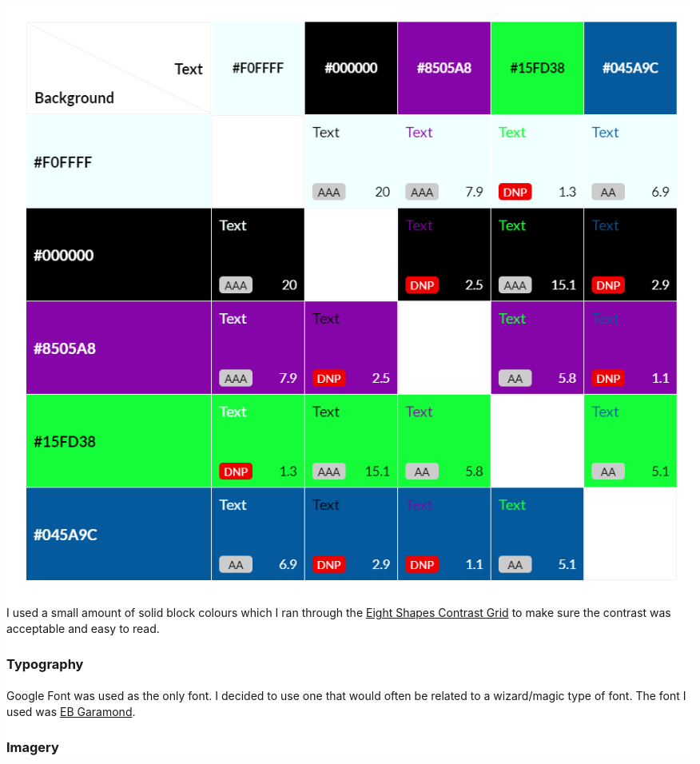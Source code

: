 ![Colours](/documentation/design/colours.png)

I used a small amount of solid block colours which I ran through the [Eight Shapes Contrast Grid](https://contrast-grid.eightshapes.com/?version=1.1.0&background-colors=&foreground-colors=%23F0FFFF%0D%0A%23000000%0D%0A%238505A8%0D%0A%2315FD38%0D%0A%23045a9c&es-color-form__tile-size=regular&es-color-form__show-contrast=aaa&es-color-form__show-contrast=aa&es-color-form__show-contrast=aa18&es-color-form__show-contrast=dnp) to make sure the contrast was acceptable and easy to read.

### Typography

Google Font was used as the only font. I decided to use one that would often be related to a wizard/magic type of font.
The font I used was [EB Garamond](https://fonts.google.com/specimen/EB+Garamond?query=eb+gar).

### Imagery 
